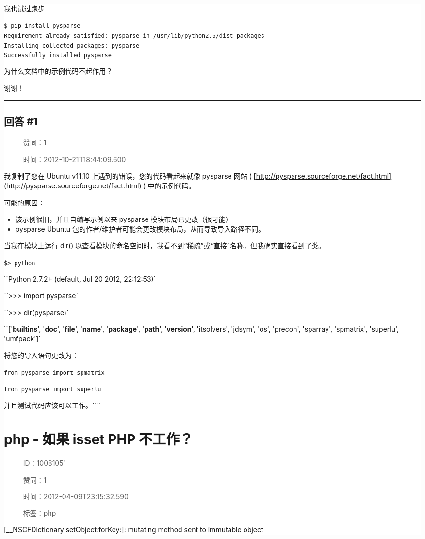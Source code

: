 我也试过跑步

```
$ pip install pysparse
Requirement already satisfied: pysparse in /usr/lib/python2.6/dist-packages
Installing collected packages: pysparse
Successfully installed pysparse 
```

为什么文档中的示例代码不起作用？

谢谢！

* * *

## 回答 #1

> 赞同：1
> 
> 时间：2012-10-21T18:44:09.600

我复制了您在 Ubuntu v11.10 上遇到的错误，您的代码看起来就像 pysparse 网站 ( [http://pysparse.sourceforge.net/fact.html](http://pysparse.sourceforge.net/fact.html) ) 中的示例代码。

可能的原因：

*   该示例很旧，并且自编写示例以来 pysparse 模块布局已更改（很可能）
*   pysparse Ubuntu 包的作者/维护者可能会更改模块布局，从而导致导入路径不同。

当我在模块上运行 dir() 以查看模块的命名空间时，我看不到“稀疏”或“直接”名称，但我确实直接看到了类。

`$> python`

 ``Python 2.7.2+ (default, Jul 20 2012, 22:12:53)`

 ``>>> import pysparse`

 ``>>> dir(pysparse)`

 ``['__builtins__', '__doc__', '__file__', '__name__', '__package__', '__path__', '__version__', 'itsolvers', 'jdsym', 'os', 'precon', 'sparray', 'spmatrix', 'superlu', 'umfpack']`

将您的导入语句更改为：

`from pysparse import spmatrix`

`from pysparse import superlu`

并且测试代码应该可以工作。````

# php - 如果 isset PHP 不工作？

> ID：10081051
> 
> 赞同：1
> 
> 时间：2012-04-09T23:15:32.590
> 
> 标签：php


[__NSCFDictionary setObject:forKey:]: mutating method sent to immutable object 
